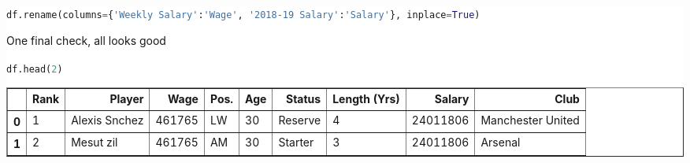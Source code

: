 
```python
df.rename(columns={'Weekly Salary':'Wage', '2018-19 Salary':'Salary'}, inplace=True)
```

One final check, all looks good


```python
df.head(2)
```




<div>
<style scoped>
    .dataframe tbody tr th:only-of-type {
        vertical-align: middle;
    }

    .dataframe tbody tr th {
        vertical-align: top;
    }

    .dataframe thead th {
        text-align: right;
    }
</style>
<table border="1" class="dataframe">
  <thead>
    <tr style="text-align: right;">
      <th></th>
      <th>Rank</th>
      <th>Player</th>
      <th>Wage</th>
      <th>Pos.</th>
      <th>Age</th>
      <th>Status</th>
      <th>Length (Yrs)</th>
      <th>Salary</th>
      <th>Club</th>
    </tr>
  </thead>
  <tbody>
    <tr>
      <th>0</th>
      <td>1</td>
      <td>Alexis Snchez</td>
      <td>461765</td>
      <td>LW</td>
      <td>30</td>
      <td>Reserve</td>
      <td>4</td>
      <td>24011806</td>
      <td>Manchester United</td>
    </tr>
    <tr>
      <th>1</th>
      <td>2</td>
      <td>Mesut zil</td>
      <td>461765</td>
      <td>AM</td>
      <td>30</td>
      <td>Starter</td>
      <td>3</td>
      <td>24011806</td>
      <td>Arsenal</td>
    </tr>